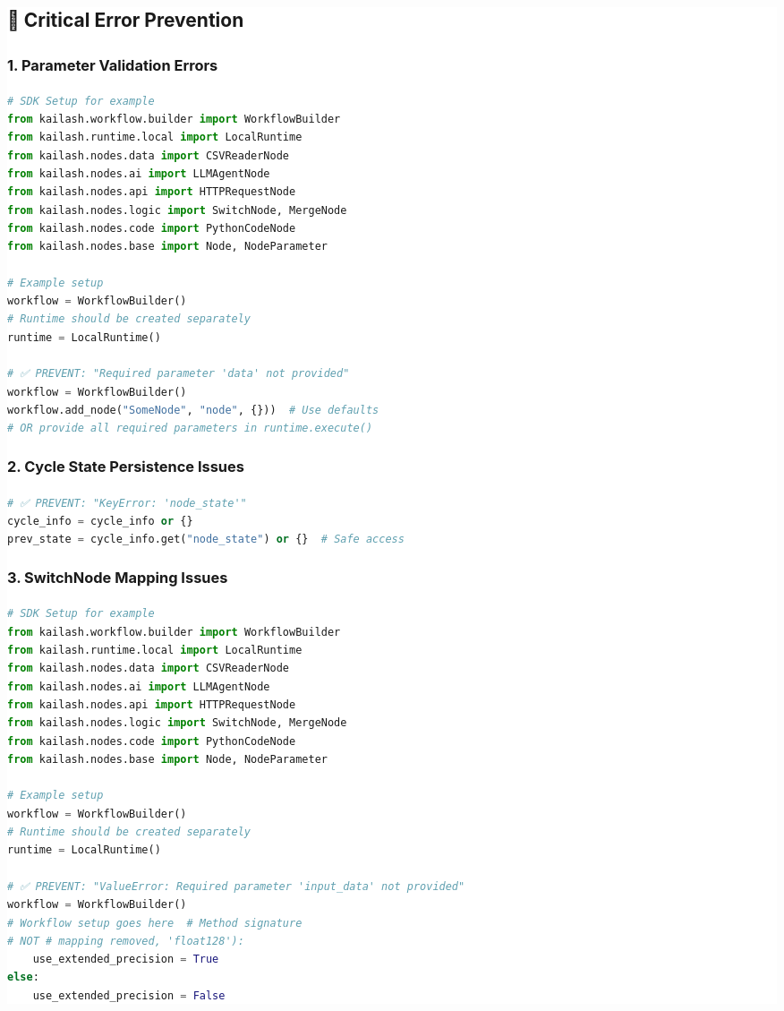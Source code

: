 ## 🚨 Critical Error Prevention

### 1. Parameter Validation Errors
```python
# SDK Setup for example
from kailash.workflow.builder import WorkflowBuilder
from kailash.runtime.local import LocalRuntime
from kailash.nodes.data import CSVReaderNode
from kailash.nodes.ai import LLMAgentNode
from kailash.nodes.api import HTTPRequestNode
from kailash.nodes.logic import SwitchNode, MergeNode
from kailash.nodes.code import PythonCodeNode
from kailash.nodes.base import Node, NodeParameter

# Example setup
workflow = WorkflowBuilder()
# Runtime should be created separately
runtime = LocalRuntime()

# ✅ PREVENT: "Required parameter 'data' not provided"
workflow = WorkflowBuilder()
workflow.add_node("SomeNode", "node", {}))  # Use defaults
# OR provide all required parameters in runtime.execute()

```

### 2. Cycle State Persistence Issues
```python
# ✅ PREVENT: "KeyError: 'node_state'"
cycle_info = cycle_info or {}
prev_state = cycle_info.get("node_state") or {}  # Safe access

```

### 3. SwitchNode Mapping Issues
```python
# SDK Setup for example
from kailash.workflow.builder import WorkflowBuilder
from kailash.runtime.local import LocalRuntime
from kailash.nodes.data import CSVReaderNode
from kailash.nodes.ai import LLMAgentNode
from kailash.nodes.api import HTTPRequestNode
from kailash.nodes.logic import SwitchNode, MergeNode
from kailash.nodes.code import PythonCodeNode
from kailash.nodes.base import Node, NodeParameter

# Example setup
workflow = WorkflowBuilder()
# Runtime should be created separately
runtime = LocalRuntime()

# ✅ PREVENT: "ValueError: Required parameter 'input_data' not provided"
workflow = WorkflowBuilder()
# Workflow setup goes here  # Method signature
# NOT # mapping removed, 'float128'):
    use_extended_precision = True
else:
    use_extended_precision = False

```
